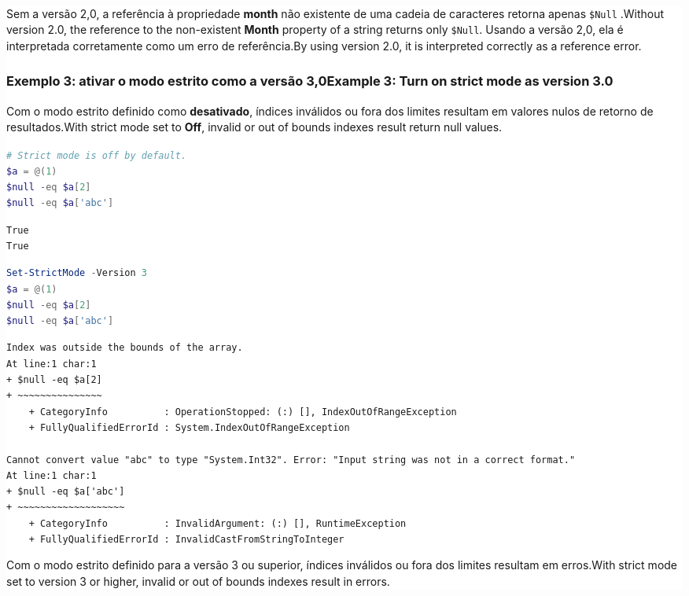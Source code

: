 <span data-ttu-id="9cd1e-130">Sem a versão 2,0, a referência à propriedade **month** não existente de uma cadeia de caracteres retorna apenas `$Null` .</span><span class="sxs-lookup"><span data-stu-id="9cd1e-130">Without version 2.0, the reference to the non-existent **Month** property of a string returns only `$Null`.</span></span> <span data-ttu-id="9cd1e-131">Usando a versão 2,0, ela é interpretada corretamente como um erro de referência.</span><span class="sxs-lookup"><span data-stu-id="9cd1e-131">By using version 2.0, it is interpreted correctly as a reference error.</span></span>

### <span data-ttu-id="9cd1e-132">Exemplo 3: ativar o modo estrito como a versão 3,0</span><span class="sxs-lookup"><span data-stu-id="9cd1e-132">Example 3: Turn on strict mode as version 3.0</span></span>

<span data-ttu-id="9cd1e-133">Com o modo estrito definido como **desativado**, índices inválidos ou fora dos limites resultam em valores nulos de retorno de resultados.</span><span class="sxs-lookup"><span data-stu-id="9cd1e-133">With strict mode set to **Off**, invalid or out of bounds indexes result return null values.</span></span>

```powershell
# Strict mode is off by default.
$a = @(1)
$null -eq $a[2]
$null -eq $a['abc']
```

```Output
True
True
```

```powershell
Set-StrictMode -Version 3
$a = @(1)
$null -eq $a[2]
$null -eq $a['abc']
```

```Output
Index was outside the bounds of the array.
At line:1 char:1
+ $null -eq $a[2]
+ ~~~~~~~~~~~~~~~
    + CategoryInfo          : OperationStopped: (:) [], IndexOutOfRangeException
    + FullyQualifiedErrorId : System.IndexOutOfRangeException

Cannot convert value "abc" to type "System.Int32". Error: "Input string was not in a correct format."
At line:1 char:1
+ $null -eq $a['abc']
+ ~~~~~~~~~~~~~~~~~~~
    + CategoryInfo          : InvalidArgument: (:) [], RuntimeException
    + FullyQualifiedErrorId : InvalidCastFromStringToInteger
```

<span data-ttu-id="9cd1e-134">Com o modo estrito definido para a versão 3 ou superior, índices inválidos ou fora dos limites resultam em erros.</span><span class="sxs-lookup"><span data-stu-id="9cd1e-134">With strict mode set to version 3 or higher, invalid or out of bounds indexes result in errors.</span></span>
